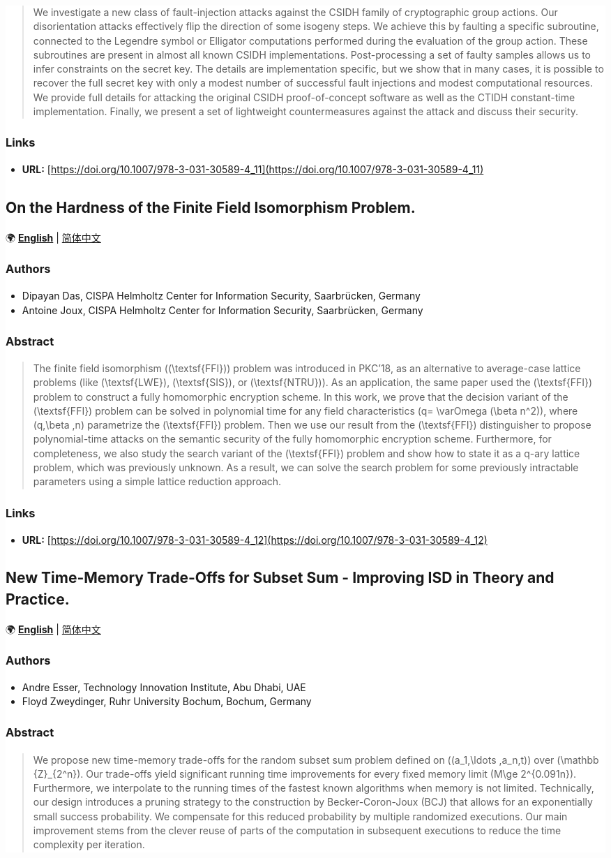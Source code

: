> We investigate a new class of fault-injection attacks against the CSIDH family of cryptographic group actions. Our disorientation attacks effectively flip the direction of some isogeny steps. We achieve this by faulting a specific subroutine, connected to the Legendre symbol or Elligator computations performed during the evaluation of the group action. These subroutines are present in almost all known CSIDH implementations. Post-processing a set of faulty samples allows us to infer constraints on the secret key. The details are implementation specific, but we show that in many cases, it is possible to recover the full secret key with only a modest number of successful fault injections and modest computational resources. We provide full details for attacking the original CSIDH proof-of-concept software as well as the CTIDH constant-time implementation. Finally, we present a set of lightweight countermeasures against the attack and discuss their security.

### Links
- **URL:** [https://doi.org/10.1007/978-3-031-30589-4_11](https://doi.org/10.1007/978-3-031-30589-4_11)
## On the Hardness of the Finite Field Isomorphism Problem.
🌍 **[English](../../../docs/en/Eurocrypt/Eurocrypt[2023-5].md#on-the-hardness-of-the-finite-field-isomorphism-problem)** | [简体中文](../../../docs/zh-CN/Eurocrypt/Eurocrypt[2023-5].md#on-the-hardness-of-the-finite-field-isomorphism-problem)
### Authors
* Dipayan Das, CISPA Helmholtz Center for Information Security, Saarbrücken, Germany
* Antoine Joux, CISPA Helmholtz Center for Information Security, Saarbrücken, Germany
### Abstract
> The finite field isomorphism \((\textsf{FFI})\) problem was introduced in PKC’18, as an alternative to average-case lattice problems (like \(\textsf{LWE}\), \(\textsf{SIS}\), or \(\textsf{NTRU}\)). As an application, the same paper used the \(\textsf{FFI}\) problem to construct a fully homomorphic encryption scheme. In this work, we prove that the decision variant of the \(\textsf{FFI}\) problem can be solved in polynomial time for any field characteristics \(q= \varOmega (\beta n^2)\), where \(q,\beta ,n\) parametrize the \(\textsf{FFI}\) problem. Then we use our result from the \(\textsf{FFI}\) distinguisher to propose polynomial-time attacks on the semantic security of the fully homomorphic encryption scheme. Furthermore, for completeness, we also study the search variant of the \(\textsf{FFI}\) problem and show how to state it as a q-ary lattice problem, which was previously unknown. As a result, we can solve the search problem for some previously intractable parameters using a simple lattice reduction approach.

### Links
- **URL:** [https://doi.org/10.1007/978-3-031-30589-4_12](https://doi.org/10.1007/978-3-031-30589-4_12)
## New Time-Memory Trade-Offs for Subset Sum - Improving ISD in Theory and Practice.
🌍 **[English](../../../docs/en/Eurocrypt/Eurocrypt[2023-5].md#new-time-memory-trade-offs-for-subset-sum-improving-isd-in-theory-and-practice)** | [简体中文](../../../docs/zh-CN/Eurocrypt/Eurocrypt[2023-5].md#new-time-memory-trade-offs-for-subset-sum-improving-isd-in-theory-and-practice)
### Authors
* Andre Esser, Technology Innovation Institute, Abu Dhabi, UAE
* Floyd Zweydinger, Ruhr University Bochum, Bochum, Germany
### Abstract
> We propose new time-memory trade-offs for the random subset sum problem defined on \((a_1,\ldots ,a_n,t)\) over \(\mathbb {Z}_{2^n}\). Our trade-offs yield significant running time improvements for every fixed memory limit \(M\ge 2^{0.091n}\). Furthermore, we interpolate to the running times of the fastest known algorithms when memory is not limited. Technically, our design introduces a pruning strategy to the construction by Becker-Coron-Joux (BCJ) that allows for an exponentially small success probability. We compensate for this reduced probability by multiple randomized executions. Our main improvement stems from the clever reuse of parts of the computation in subsequent executions to reduce the time complexity per iteration.
> 